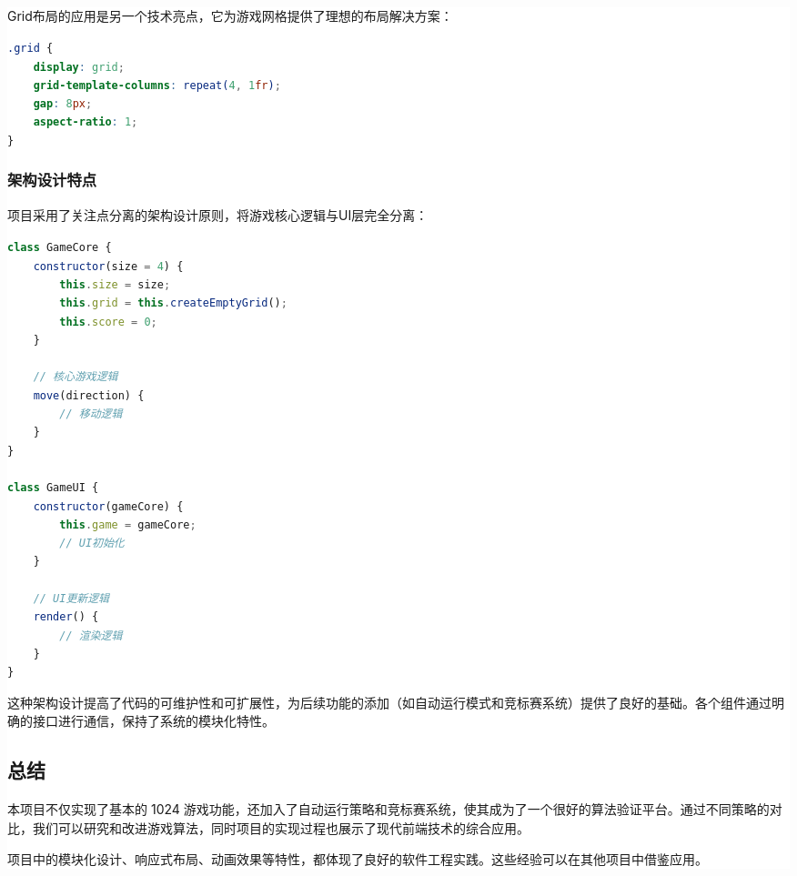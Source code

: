 Grid布局的应用是另一个技术亮点，它为游戏网格提供了理想的布局解决方案：

```css
.grid {
    display: grid;
    grid-template-columns: repeat(4, 1fr);
    gap: 8px;
    aspect-ratio: 1;
}
```

### 架构设计特点

项目采用了关注点分离的架构设计原则，将游戏核心逻辑与UI层完全分离：

```javascript
class GameCore {
    constructor(size = 4) {
        this.size = size;
        this.grid = this.createEmptyGrid();
        this.score = 0;
    }
    
    // 核心游戏逻辑
    move(direction) {
        // 移动逻辑
    }
}

class GameUI {
    constructor(gameCore) {
        this.game = gameCore;
        // UI初始化
    }
    
    // UI更新逻辑
    render() {
        // 渲染逻辑
    }
}
```

这种架构设计提高了代码的可维护性和可扩展性，为后续功能的添加（如自动运行模式和竞标赛系统）提供了良好的基础。各个组件通过明确的接口进行通信，保持了系统的模块化特性。

## 总结

本项目不仅实现了基本的 1024 游戏功能，还加入了自动运行策略和竞标赛系统，使其成为了一个很好的算法验证平台。通过不同策略的对比，我们可以研究和改进游戏算法，同时项目的实现过程也展示了现代前端技术的综合应用。

项目中的模块化设计、响应式布局、动画效果等特性，都体现了良好的软件工程实践。这些经验可以在其他项目中借鉴应用。
